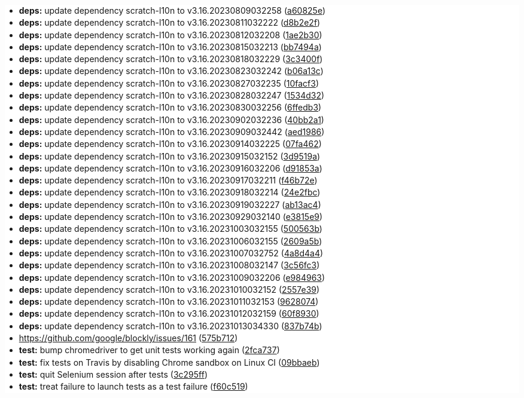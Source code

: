 * **deps:** update dependency scratch-l10n to v3.16.20230809032258 ([a60825e](https://github.com/scratchfoundation/scratch-blocks/commit/a60825e063b2ba464eb3e429eb031410d84c847d))
* **deps:** update dependency scratch-l10n to v3.16.20230811032222 ([d8b2e2f](https://github.com/scratchfoundation/scratch-blocks/commit/d8b2e2f8b6037c2a0a547327d2a3c79d11d99b3c))
* **deps:** update dependency scratch-l10n to v3.16.20230812032208 ([1ae2b30](https://github.com/scratchfoundation/scratch-blocks/commit/1ae2b30c9966bb2107d7f82afddb53399a9f2728))
* **deps:** update dependency scratch-l10n to v3.16.20230815032213 ([bb7494a](https://github.com/scratchfoundation/scratch-blocks/commit/bb7494add2826da81d21cd0c788fb1bfb008ea90))
* **deps:** update dependency scratch-l10n to v3.16.20230818032229 ([3c3400f](https://github.com/scratchfoundation/scratch-blocks/commit/3c3400f0a6b3aa75f60748238f9fd9bccfa8a539))
* **deps:** update dependency scratch-l10n to v3.16.20230823032242 ([b06a13c](https://github.com/scratchfoundation/scratch-blocks/commit/b06a13c96bcd99085f039472f0f46748c9c90c5e))
* **deps:** update dependency scratch-l10n to v3.16.20230827032235 ([10facf3](https://github.com/scratchfoundation/scratch-blocks/commit/10facf39d9cf2f330ca9878304861124f5374b62))
* **deps:** update dependency scratch-l10n to v3.16.20230828032247 ([1534d32](https://github.com/scratchfoundation/scratch-blocks/commit/1534d321790d1c760b4f1369fd97e1f707ceadf5))
* **deps:** update dependency scratch-l10n to v3.16.20230830032256 ([6ffedb3](https://github.com/scratchfoundation/scratch-blocks/commit/6ffedb3363861b1de7030fae98bb108e1f8b4142))
* **deps:** update dependency scratch-l10n to v3.16.20230902032236 ([40bb2a1](https://github.com/scratchfoundation/scratch-blocks/commit/40bb2a150e550e546d3cbff22a3042b3f50df964))
* **deps:** update dependency scratch-l10n to v3.16.20230909032442 ([aed1986](https://github.com/scratchfoundation/scratch-blocks/commit/aed1986f54aa1b5169f9c8699ce5e42274e26e72))
* **deps:** update dependency scratch-l10n to v3.16.20230914032225 ([07fa462](https://github.com/scratchfoundation/scratch-blocks/commit/07fa462ad5e6067ed4ae9f1bc5e041839eb99b86))
* **deps:** update dependency scratch-l10n to v3.16.20230915032152 ([3d9519a](https://github.com/scratchfoundation/scratch-blocks/commit/3d9519a8e3b032d6573ad13dde02735e74eb7b73))
* **deps:** update dependency scratch-l10n to v3.16.20230916032206 ([d91853a](https://github.com/scratchfoundation/scratch-blocks/commit/d91853ac7232e77086e6014d27ea75554e91ac7c))
* **deps:** update dependency scratch-l10n to v3.16.20230917032211 ([f46b72e](https://github.com/scratchfoundation/scratch-blocks/commit/f46b72e6cb35d13455ac0ea1df630b78e3bbabef))
* **deps:** update dependency scratch-l10n to v3.16.20230918032214 ([24e2fbc](https://github.com/scratchfoundation/scratch-blocks/commit/24e2fbc3d3a051b0ac0411b6a903e36ffcc0dfb6))
* **deps:** update dependency scratch-l10n to v3.16.20230919032227 ([ab13ac4](https://github.com/scratchfoundation/scratch-blocks/commit/ab13ac46dca33e43d8599a9e7dc968eeaf73151c))
* **deps:** update dependency scratch-l10n to v3.16.20230929032140 ([e3815e9](https://github.com/scratchfoundation/scratch-blocks/commit/e3815e9bd794ab23bb52f6eb5a75b19d667b050c))
* **deps:** update dependency scratch-l10n to v3.16.20231003032155 ([500563b](https://github.com/scratchfoundation/scratch-blocks/commit/500563b54a2353f9bd22795c09d7da6e12328892))
* **deps:** update dependency scratch-l10n to v3.16.20231006032155 ([2609a5b](https://github.com/scratchfoundation/scratch-blocks/commit/2609a5b54859c5589901724610be3f3d3ce96a67))
* **deps:** update dependency scratch-l10n to v3.16.20231007032752 ([4a8d4a4](https://github.com/scratchfoundation/scratch-blocks/commit/4a8d4a4c3d0e38b782a2fcfc519b312bdeaf8b87))
* **deps:** update dependency scratch-l10n to v3.16.20231008032147 ([3c56fc3](https://github.com/scratchfoundation/scratch-blocks/commit/3c56fc315b8ef4f408c8d16f016ff8e90cbb4ced))
* **deps:** update dependency scratch-l10n to v3.16.20231009032206 ([e984963](https://github.com/scratchfoundation/scratch-blocks/commit/e984963cdf4e081e23ccf6f032a5677b93dc2e0a))
* **deps:** update dependency scratch-l10n to v3.16.20231010032152 ([2557e39](https://github.com/scratchfoundation/scratch-blocks/commit/2557e3918a8cfc5a8312ee2e9ea0262093e1ca7c))
* **deps:** update dependency scratch-l10n to v3.16.20231011032153 ([9628074](https://github.com/scratchfoundation/scratch-blocks/commit/96280748314f046fd733615db6515b2b6762056e))
* **deps:** update dependency scratch-l10n to v3.16.20231012032159 ([60f8930](https://github.com/scratchfoundation/scratch-blocks/commit/60f8930b588f74059b739df444b68b37f2c9420a))
* **deps:** update dependency scratch-l10n to v3.16.20231013034330 ([837b74b](https://github.com/scratchfoundation/scratch-blocks/commit/837b74bdc060ae0d44840064a20da2815ffa638f))
* https://github.com/google/blockly/issues/161 ([575b712](https://github.com/scratchfoundation/scratch-blocks/commit/575b71246250d49c467ced08f4888fd72eae3ab2))
* **test:** bump chromedriver to get unit tests working again ([2fca737](https://github.com/scratchfoundation/scratch-blocks/commit/2fca73769178c64c21352428f80007e9e7d7154d))
* **test:** fix tests on Travis by disabling Chrome sandbox on Linux CI ([09bbaeb](https://github.com/scratchfoundation/scratch-blocks/commit/09bbaeb39bfaa25f60b8825cef7db5527f05c474))
* **test:** quit Selenium session after tests ([3c295ff](https://github.com/scratchfoundation/scratch-blocks/commit/3c295ffb6879f4a7da9a98ce7e3a27b1aab74337))
* **test:** treat failure to launch tests as a test failure ([f60c519](https://github.com/scratchfoundation/scratch-blocks/commit/f60c5195ef07302df3769e47c39444ba5794a8d2))